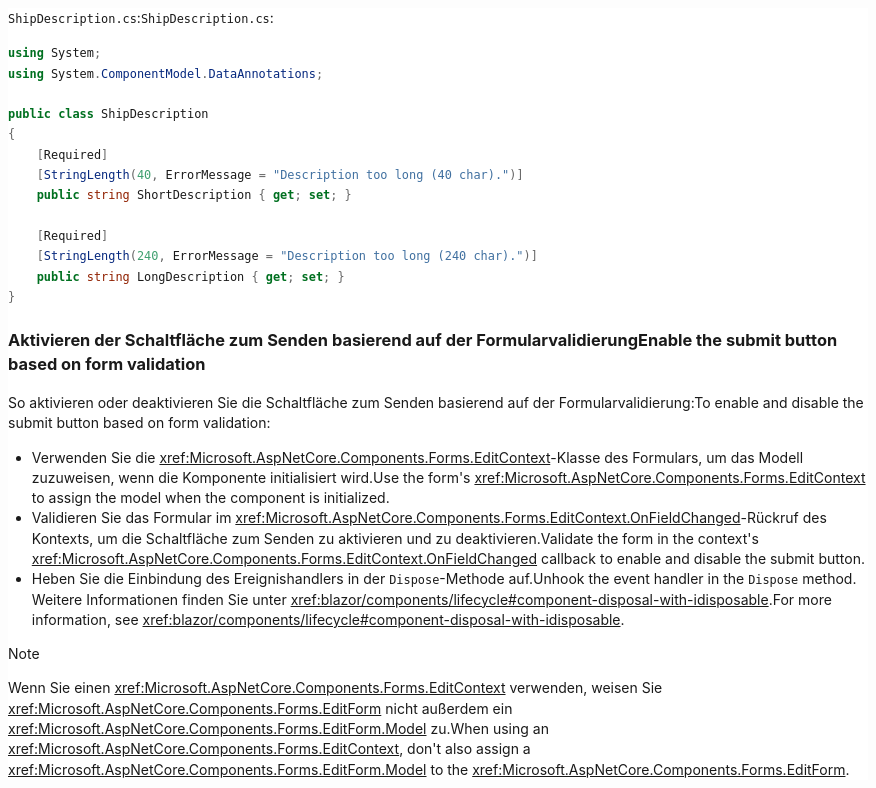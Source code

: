 <span data-ttu-id="bf13f-318">`ShipDescription.cs`:</span><span class="sxs-lookup"><span data-stu-id="bf13f-318">`ShipDescription.cs`:</span></span>

```csharp
using System;
using System.ComponentModel.DataAnnotations;

public class ShipDescription
{
    [Required]
    [StringLength(40, ErrorMessage = "Description too long (40 char).")]
    public string ShortDescription { get; set; }

    [Required]
    [StringLength(240, ErrorMessage = "Description too long (240 char).")]
    public string LongDescription { get; set; }
}
```

### <a name="enable-the-submit-button-based-on-form-validation"></a><span data-ttu-id="bf13f-319">Aktivieren der Schaltfläche zum Senden basierend auf der Formularvalidierung</span><span class="sxs-lookup"><span data-stu-id="bf13f-319">Enable the submit button based on form validation</span></span>

<span data-ttu-id="bf13f-320">So aktivieren oder deaktivieren Sie die Schaltfläche zum Senden basierend auf der Formularvalidierung:</span><span class="sxs-lookup"><span data-stu-id="bf13f-320">To enable and disable the submit button based on form validation:</span></span>

* <span data-ttu-id="bf13f-321">Verwenden Sie die <xref:Microsoft.AspNetCore.Components.Forms.EditContext>-Klasse des Formulars, um das Modell zuzuweisen, wenn die Komponente initialisiert wird.</span><span class="sxs-lookup"><span data-stu-id="bf13f-321">Use the form's <xref:Microsoft.AspNetCore.Components.Forms.EditContext> to assign the model when the component is initialized.</span></span>
* <span data-ttu-id="bf13f-322">Validieren Sie das Formular im <xref:Microsoft.AspNetCore.Components.Forms.EditContext.OnFieldChanged>-Rückruf des Kontexts, um die Schaltfläche zum Senden zu aktivieren und zu deaktivieren.</span><span class="sxs-lookup"><span data-stu-id="bf13f-322">Validate the form in the context's <xref:Microsoft.AspNetCore.Components.Forms.EditContext.OnFieldChanged> callback to enable and disable the submit button.</span></span>
* <span data-ttu-id="bf13f-323">Heben Sie die Einbindung des Ereignishandlers in der `Dispose`-Methode auf.</span><span class="sxs-lookup"><span data-stu-id="bf13f-323">Unhook the event handler in the `Dispose` method.</span></span> <span data-ttu-id="bf13f-324">Weitere Informationen finden Sie unter <xref:blazor/components/lifecycle#component-disposal-with-idisposable>.</span><span class="sxs-lookup"><span data-stu-id="bf13f-324">For more information, see <xref:blazor/components/lifecycle#component-disposal-with-idisposable>.</span></span>

> [!NOTE]
> <span data-ttu-id="bf13f-325">Wenn Sie einen <xref:Microsoft.AspNetCore.Components.Forms.EditContext> verwenden, weisen Sie <xref:Microsoft.AspNetCore.Components.Forms.EditForm> nicht außerdem ein <xref:Microsoft.AspNetCore.Components.Forms.EditForm.Model> zu.</span><span class="sxs-lookup"><span data-stu-id="bf13f-325">When using an <xref:Microsoft.AspNetCore.Components.Forms.EditContext>, don't also assign a <xref:Microsoft.AspNetCore.Components.Forms.EditForm.Model> to the <xref:Microsoft.AspNetCore.Components.Forms.EditForm>.</span></span>
